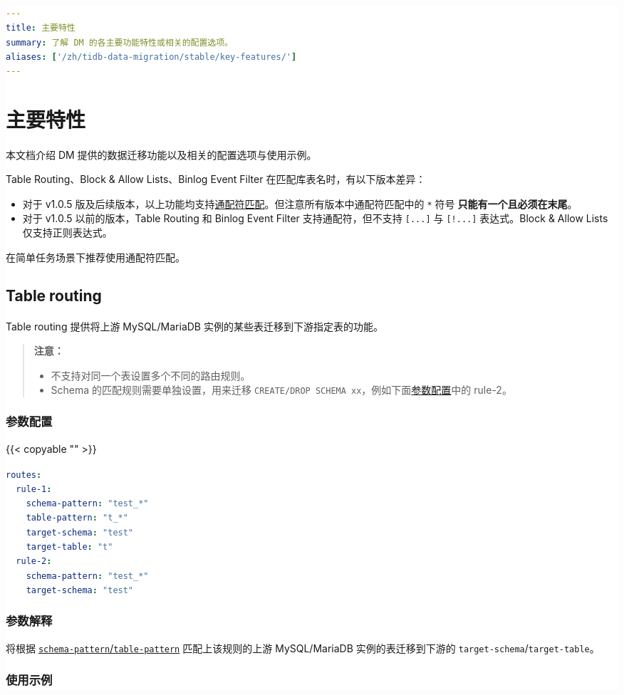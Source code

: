 ```yaml
---
title: 主要特性
summary: 了解 DM 的各主要功能特性或相关的配置选项。
aliases: ['/zh/tidb-data-migration/stable/key-features/']
---
```


# 主要特性

本文档介绍 DM 提供的数据迁移功能以及相关的配置选项与使用示例。

Table Routing、Block & Allow Lists、Binlog Event Filter 在匹配库表名时，有以下版本差异：

+ 对于 v1.0.5 版及后续版本，以上功能均支持[通配符匹配](https://en.wikipedia.org/wiki/Glob_(programming)#Syntax)。但注意所有版本中通配符匹配中的 `*` 符号 **只能有一个且必须在末尾**。
+ 对于 v1.0.5 以前的版本，Table Routing 和 Binlog Event Filter 支持通配符，但不支持 `[...]` 与 `[!...]` 表达式。Block & Allow Lists 仅支持正则表达式。

在简单任务场景下推荐使用通配符匹配。

## Table routing

Table routing 提供将上游 MySQL/MariaDB 实例的某些表迁移到下游指定表的功能。

> **注意：**
>
> - 不支持对同一个表设置多个不同的路由规则。
> - Schema 的匹配规则需要单独设置，用来迁移 `CREATE/DROP SCHEMA xx`，例如下面[参数配置](#参数配置)中的 rule-2。

### 参数配置

{{< copyable "" >}}

```yaml
routes:
  rule-1:
    schema-pattern: "test_*"
    table-pattern: "t_*"
    target-schema: "test"
    target-table: "t"
  rule-2:
    schema-pattern: "test_*"
    target-schema: "test"
```

### 参数解释

将根据 [`schema-pattern`/`table-pattern`](table-selector.md) 匹配上该规则的上游 MySQL/MariaDB 实例的表迁移到下游的 `target-schema`/`target-table`。

### 使用示例
